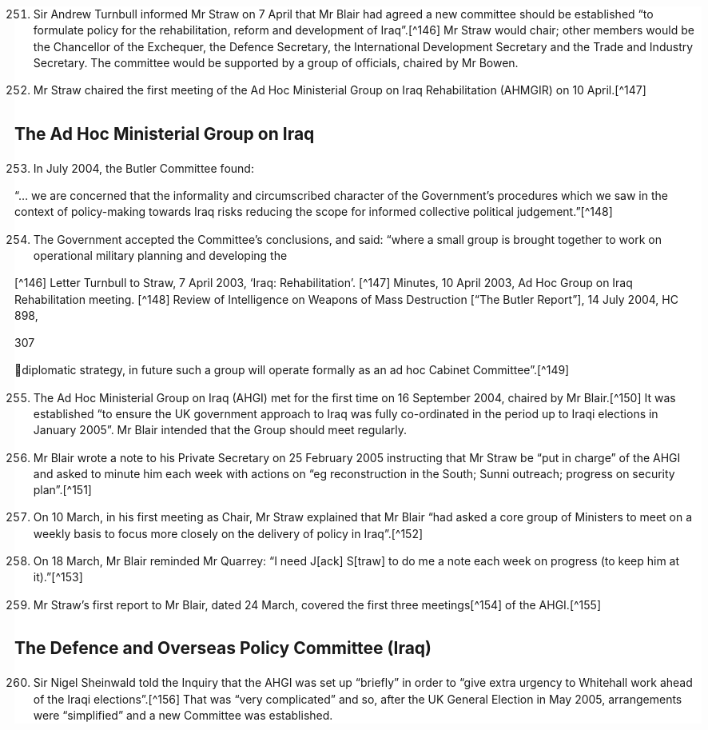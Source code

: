 251.  Sir Andrew Turnbull informed Mr Straw on 7 April that Mr Blair had agreed a new 
committee should be established “to formulate policy for the rehabilitation, reform and 
development of Iraq”.[^146] Mr Straw would chair; other members would be the Chancellor 
of the Exchequer, the Defence Secretary, the International Development Secretary and 
the Trade and Industry Secretary. The committee would be supported by a group of 
officials, chaired by Mr Bowen.

252.  Mr Straw chaired the first meeting of the Ad Hoc Ministerial Group on Iraq 
Rehabilitation (AHMGIR) on 10 April.[^147]

## The Ad Hoc Ministerial Group on Iraq
253.  In July 2004, the Butler Committee found:

“… we are concerned that the informality and circumscribed character of the 
Government’s procedures which we saw in the context of policy-making towards Iraq 
risks reducing the scope for informed collective political judgement.”[^148]

254.  The Government accepted the Committee’s conclusions, and said: “where a small 
group is brought together to work on operational military planning and developing the 

[^146] Letter Turnbull to Straw, 7 April 2003, ‘Iraq: Rehabilitation’.
[^147] Minutes, 10 April 2003, Ad Hoc Group on Iraq Rehabilitation meeting.
[^148]  Review of Intelligence on Weapons of Mass Destruction [“The Butler Report”], 14 July 2004, HC 898, 

307

diplomatic strategy, in future such a group will operate formally as an ad hoc Cabinet 
Committee”.[^149]

255.  The Ad Hoc Ministerial Group on Iraq (AHGI) met for the first time on 
16 September 2004, chaired by Mr Blair.[^150] It was established “to ensure the UK 
government approach to Iraq was fully co-ordinated in the period up to Iraqi elections in 
January 2005”. Mr Blair intended that the Group should meet regularly.

256.  Mr Blair wrote a note to his Private Secretary on 25 February 2005 instructing 
that Mr Straw be “put in charge” of the AHGI and asked to minute him each week with 
actions on “eg reconstruction in the South; Sunni outreach; progress on security plan”.[^151]

257.  On 10 March, in his first meeting as Chair, Mr Straw explained that Mr Blair “had 
asked a core group of Ministers to meet on a weekly basis to focus more closely on the 
delivery of policy in Iraq”.[^152]

258.  On 18 March, Mr Blair reminded Mr Quarrey: “I need J[ack] S[traw] to do me a note 
each week on progress (to keep him at it).”[^153]

259.  Mr Straw’s first report to Mr Blair, dated 24 March, covered the first three 
meetings[^154] of the AHGI.[^155]

## The Defence and Overseas Policy Committee (Iraq)
260.  Sir Nigel Sheinwald told the Inquiry that the AHGI was set up “briefly” in order to 
“give extra urgency to Whitehall work ahead of the Iraqi elections”.[^156] That was “very 
complicated” and so, after the UK General Election in May 2005, arrangements were 
“simplified” and a new Committee was established.
